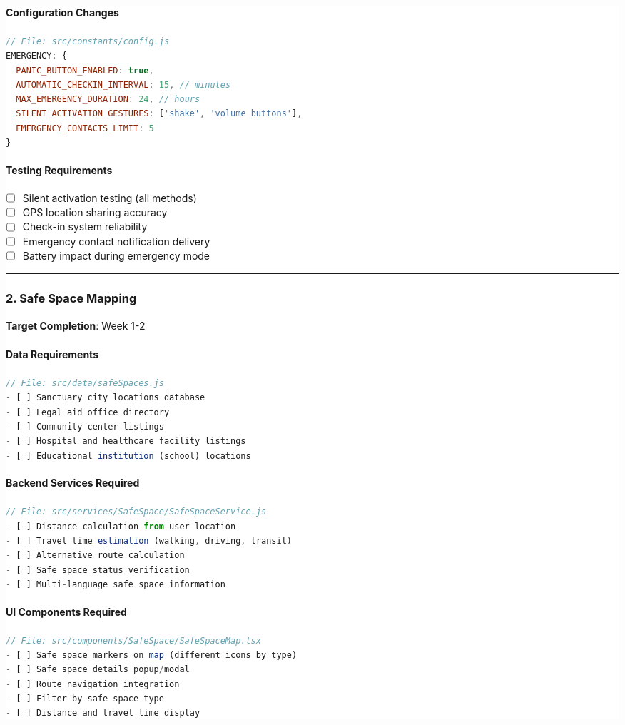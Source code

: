 #### Configuration Changes

```javascript
// File: src/constants/config.js
EMERGENCY: {
  PANIC_BUTTON_ENABLED: true,
  AUTOMATIC_CHECKIN_INTERVAL: 15, // minutes
  MAX_EMERGENCY_DURATION: 24, // hours
  SILENT_ACTIVATION_GESTURES: ['shake', 'volume_buttons'],
  EMERGENCY_CONTACTS_LIMIT: 5
}
```

#### Testing Requirements

- [ ] Silent activation testing (all methods)
- [ ] GPS location sharing accuracy
- [ ] Check-in system reliability
- [ ] Emergency contact notification delivery
- [ ] Battery impact during emergency mode

---

### 2. Safe Space Mapping

**Target Completion**: Week 1-2

#### Data Requirements

```javascript
// File: src/data/safeSpaces.js
- [ ] Sanctuary city locations database
- [ ] Legal aid office directory
- [ ] Community center listings
- [ ] Hospital and healthcare facility listings
- [ ] Educational institution (school) locations
```

#### Backend Services Required

```javascript
// File: src/services/SafeSpace/SafeSpaceService.js
- [ ] Distance calculation from user location
- [ ] Travel time estimation (walking, driving, transit)
- [ ] Alternative route calculation
- [ ] Safe space status verification
- [ ] Multi-language safe space information
```

#### UI Components Required

```javascript
// File: src/components/SafeSpace/SafeSpaceMap.tsx
- [ ] Safe space markers on map (different icons by type)
- [ ] Safe space details popup/modal
- [ ] Route navigation integration
- [ ] Filter by safe space type
- [ ] Distance and travel time display
```

